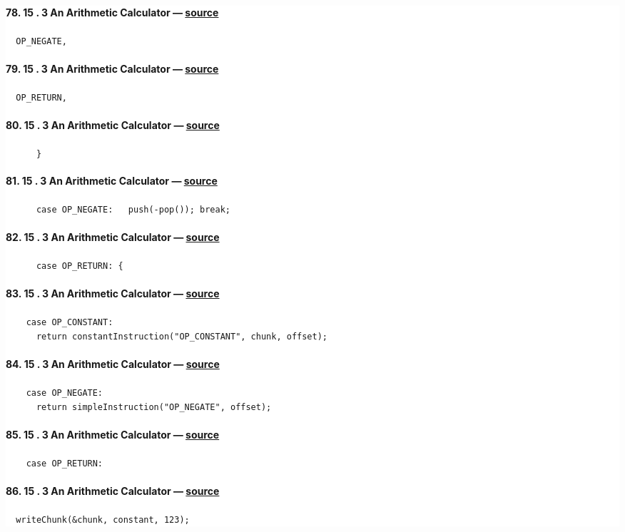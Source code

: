 #### 78. 15 . 3 An Arithmetic Calculator — [source](https://craftinginterpreters.com/a-virtual-machine.html)
```
  OP_NEGATE,
```

#### 79. 15 . 3 An Arithmetic Calculator — [source](https://craftinginterpreters.com/a-virtual-machine.html)
```
  OP_RETURN,
```

#### 80. 15 . 3 An Arithmetic Calculator — [source](https://craftinginterpreters.com/a-virtual-machine.html)
```
      }
```

#### 81. 15 . 3 An Arithmetic Calculator — [source](https://craftinginterpreters.com/a-virtual-machine.html)
```
      case OP_NEGATE:   push(-pop()); break;
```

#### 82. 15 . 3 An Arithmetic Calculator — [source](https://craftinginterpreters.com/a-virtual-machine.html)
```
      case OP_RETURN: {
```

#### 83. 15 . 3 An Arithmetic Calculator — [source](https://craftinginterpreters.com/a-virtual-machine.html)
```
    case OP_CONSTANT:
      return constantInstruction("OP_CONSTANT", chunk, offset);
```

#### 84. 15 . 3 An Arithmetic Calculator — [source](https://craftinginterpreters.com/a-virtual-machine.html)
```
    case OP_NEGATE:
      return simpleInstruction("OP_NEGATE", offset);
```

#### 85. 15 . 3 An Arithmetic Calculator — [source](https://craftinginterpreters.com/a-virtual-machine.html)
```
    case OP_RETURN:
```

#### 86. 15 . 3 An Arithmetic Calculator — [source](https://craftinginterpreters.com/a-virtual-machine.html)
```
  writeChunk(&chunk, constant, 123);
```
